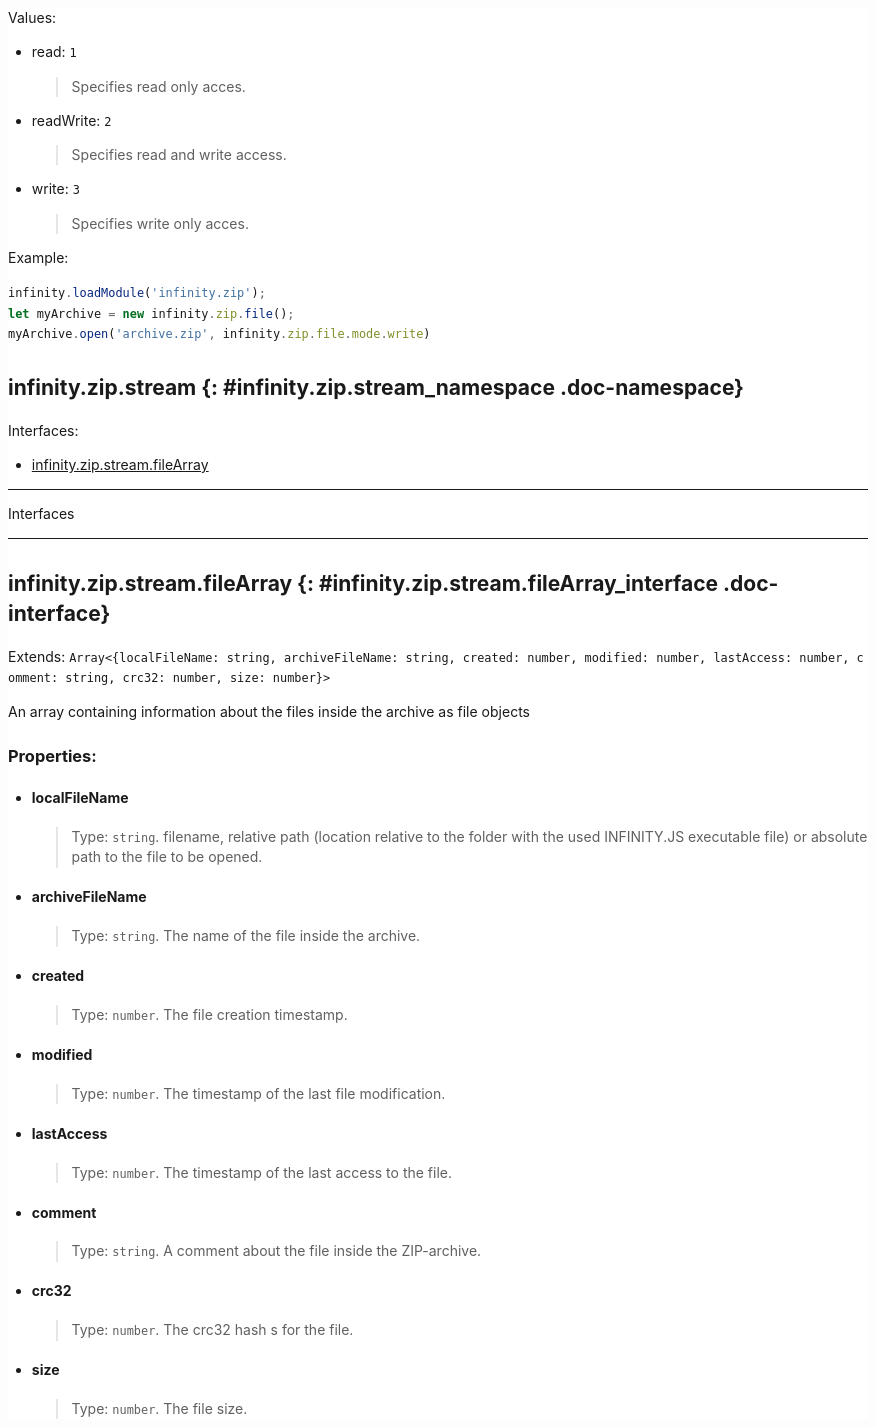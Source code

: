 Values:

- read: `1`
  >Specifies read only acces.

- readWrite: `2`
  >Specifies read and write access.

- write: `3`
  >Specifies write only acces.

Example:

```typescript
infinity.loadModule('infinity.zip');
let myArchive = new infinity.zip.file();
myArchive.open('archive.zip', infinity.zip.file.mode.write)
```






## infinity.zip.stream {: #infinity.zip.stream_namespace .doc-namespace}

<div class="doc-toc" markdown="1">

<div class="doc-toc-heading">Interfaces:</div>

- [infinity.zip.stream.fileArray](#infinity.zip.stream.fileArray_interface)

</div>

---

<div class="doc-heading">Interfaces</div>

---

## infinity.zip.stream.fileArray {: #infinity.zip.stream.fileArray_interface .doc-interface}

Extends: `Array<{localFileName: string, archiveFileName: string, created: number, modified: number, lastAccess: number, comment: string, crc32: number, size: number}>`

An array containing information about the files inside the archive as file objects

### Properties:
- #### localFileName 
  >Type: `string`. filename, relative path (location relative to the folder with the used INFINITY.JS executable file) or absolute path to the file to be opened.
- #### archiveFileName
  >Type: `string`. The name of the file inside the archive.
- #### created
  >Type: `number`. The file creation timestamp.
- #### modified
  >Type: `number`. The timestamp of the last file modification.
- #### lastAccess
  >Type: `number`. The timestamp of the last access to the file.
- #### comment
  >Type: `string`. A comment about the file inside the ZIP-archive.

- #### crc32
  >Type: `number`. The crc32 hash s for the file.
- #### size
  >Type: `number`. The file size.

